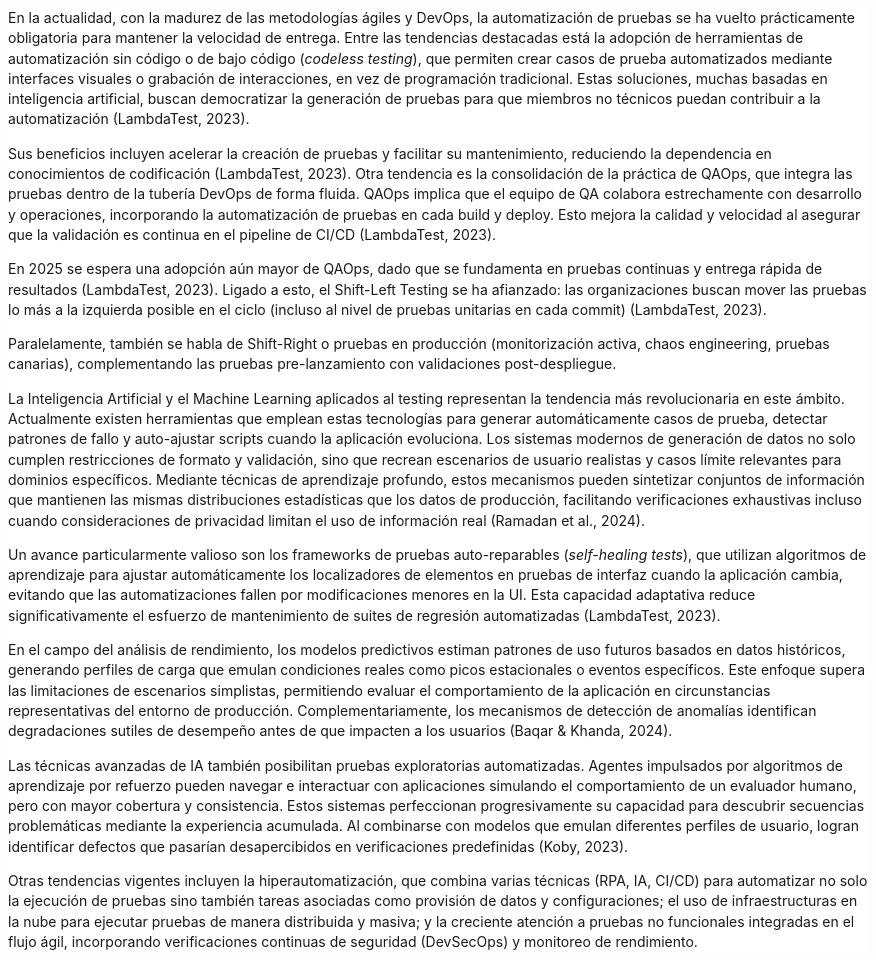 En la actualidad, con la madurez de las metodologías ágiles y DevOps, la automatización de pruebas se ha vuelto prácticamente obligatoria para mantener la velocidad de entrega. Entre las tendencias destacadas está la adopción de herramientas de automatización sin código o de bajo código (*codeless testing*), que permiten crear casos de prueba automatizados mediante interfaces visuales o grabación de interacciones, en vez de programación tradicional. Estas soluciones, muchas basadas en inteligencia artificial, buscan democratizar la generación de pruebas para que miembros no técnicos puedan contribuir a la automatización (LambdaTest, 2023).

Sus beneficios incluyen acelerar la creación de pruebas y facilitar su mantenimiento, reduciendo la dependencia en conocimientos de codificación (LambdaTest, 2023). Otra tendencia es la consolidación de la práctica de QAOps, que integra las pruebas dentro de la tubería DevOps de forma fluida. QAOps implica que el equipo de QA colabora estrechamente con desarrollo y operaciones, incorporando la automatización de pruebas en cada build y deploy. Esto mejora la calidad y velocidad al asegurar que la validación es continua en el pipeline de CI/CD (LambdaTest, 2023).

En 2025 se espera una adopción aún mayor de QAOps, dado que se fundamenta en pruebas continuas y entrega rápida de resultados (LambdaTest, 2023). Ligado a esto, el Shift-Left Testing se ha afianzado: las organizaciones buscan mover las pruebas lo más a la izquierda posible en el ciclo (incluso al nivel de pruebas unitarias en cada commit) (LambdaTest, 2023).

Paralelamente, también se habla de Shift-Right o pruebas en producción (monitorización activa, chaos engineering, pruebas canarias), complementando las pruebas pre-lanzamiento con validaciones post-despliegue.

La Inteligencia Artificial y el Machine Learning aplicados al testing representan la tendencia más revolucionaria en este ámbito. Actualmente existen herramientas que emplean estas tecnologías para generar automáticamente casos de prueba, detectar patrones de fallo y auto-ajustar scripts cuando la aplicación evoluciona. Los sistemas modernos de generación de datos no solo cumplen restricciones de formato y validación, sino que recrean escenarios de usuario realistas y casos límite relevantes para dominios específicos. Mediante técnicas de aprendizaje profundo, estos mecanismos pueden sintetizar conjuntos de información que mantienen las mismas distribuciones estadísticas que los datos de producción, facilitando verificaciones exhaustivas incluso cuando consideraciones de privacidad limitan el uso de información real (Ramadan et al., 2024).

Un avance particularmente valioso son los frameworks de pruebas auto-reparables (*self-healing tests*), que utilizan algoritmos de aprendizaje para ajustar automáticamente los localizadores de elementos en pruebas de interfaz cuando la aplicación cambia, evitando que las automatizaciones fallen por modificaciones menores en la UI. Esta capacidad adaptativa reduce significativamente el esfuerzo de mantenimiento de suites de regresión automatizadas (LambdaTest, 2023).

En el campo del análisis de rendimiento, los modelos predictivos estiman patrones de uso futuros basados en datos históricos, generando perfiles de carga que emulan condiciones reales como picos estacionales o eventos específicos. Este enfoque supera las limitaciones de escenarios simplistas, permitiendo evaluar el comportamiento de la aplicación en circunstancias representativas del entorno de producción. Complementariamente, los mecanismos de detección de anomalías identifican degradaciones sutiles de desempeño antes de que impacten a los usuarios (Baqar & Khanda, 2024).

Las técnicas avanzadas de IA también posibilitan pruebas exploratorias automatizadas. Agentes impulsados por algoritmos de aprendizaje por refuerzo pueden navegar e interactuar con aplicaciones simulando el comportamiento de un evaluador humano, pero con mayor cobertura y consistencia. Estos sistemas perfeccionan progresivamente su capacidad para descubrir secuencias problemáticas mediante la experiencia acumulada. Al combinarse con modelos que emulan diferentes perfiles de usuario, logran identificar defectos que pasarían desapercibidos en verificaciones predefinidas (Koby, 2023).

Otras tendencias vigentes incluyen la hiperautomatización, que combina varias técnicas (RPA, IA, CI/CD) para automatizar no solo la ejecución de pruebas sino también tareas asociadas como provisión de datos y configuraciones; el uso de infraestructuras en la nube para ejecutar pruebas de manera distribuida y masiva; y la creciente atención a pruebas no funcionales integradas en el flujo ágil, incorporando verificaciones continuas de seguridad (DevSecOps) y monitoreo de rendimiento.
